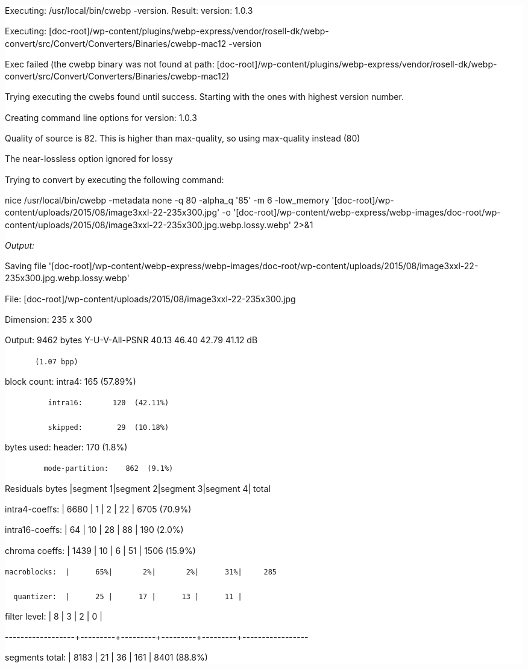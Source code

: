 Executing: /usr/local/bin/cwebp -version. Result: version: 1.0.3

Executing: [doc-root]/wp-content/plugins/webp-express/vendor/rosell-dk/webp-convert/src/Convert/Converters/Binaries/cwebp-mac12 -version

Exec failed (the cwebp binary was not found at path: [doc-root]/wp-content/plugins/webp-express/vendor/rosell-dk/webp-convert/src/Convert/Converters/Binaries/cwebp-mac12)

Trying executing the cwebs found until success. Starting with the ones with highest version number.

Creating command line options for version: 1.0.3

Quality of source is 82. This is higher than max-quality, so using max-quality instead (80)

The near-lossless option ignored for lossy

Trying to convert by executing the following command:

nice /usr/local/bin/cwebp -metadata none -q 80 -alpha_q '85' -m 6 -low_memory '[doc-root]/wp-content/uploads/2015/08/image3xxl-22-235x300.jpg' -o '[doc-root]/wp-content/webp-express/webp-images/doc-root/wp-content/uploads/2015/08/image3xxl-22-235x300.jpg.webp.lossy.webp' 2>&1


*Output:* 

Saving file '[doc-root]/wp-content/webp-express/webp-images/doc-root/wp-content/uploads/2015/08/image3xxl-22-235x300.jpg.webp.lossy.webp'

File:      [doc-root]/wp-content/uploads/2015/08/image3xxl-22-235x300.jpg

Dimension: 235 x 300

Output:    9462 bytes Y-U-V-All-PSNR 40.13 46.40 42.79   41.12 dB

           (1.07 bpp)

block count:  intra4:        165  (57.89%)

              intra16:       120  (42.11%)

              skipped:        29  (10.18%)

bytes used:  header:            170  (1.8%)

             mode-partition:    862  (9.1%)

 Residuals bytes  |segment 1|segment 2|segment 3|segment 4|  total

  intra4-coeffs:  |    6680 |       1 |       2 |      22 |    6705  (70.9%)

 intra16-coeffs:  |      64 |      10 |      28 |      88 |     190  (2.0%)

  chroma coeffs:  |    1439 |      10 |       6 |      51 |    1506  (15.9%)

    macroblocks:  |      65%|       2%|       2%|      31%|     285

      quantizer:  |      25 |      17 |      13 |      11 |

   filter level:  |       8 |       3 |       2 |       0 |

------------------+---------+---------+---------+---------+-----------------

 segments total:  |    8183 |      21 |      36 |     161 |    8401  (88.8%)

